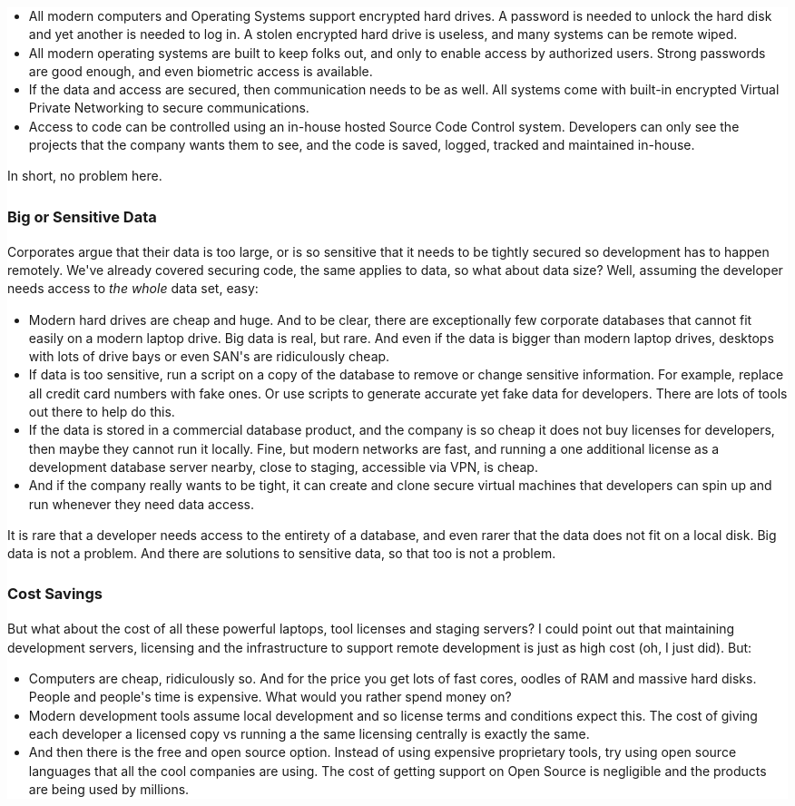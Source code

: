 * All modern computers and Operating Systems support encrypted hard drives. A password is needed to unlock the hard disk and yet another is needed to log in. A stolen encrypted hard drive is useless, and many systems can be remote wiped.
* All modern operating systems are built to keep folks out, and only to enable access by authorized users. Strong passwords are good enough, and even biometric access is available.
* If the data and access are secured, then communication needs to be as well. All systems come with built-in encrypted Virtual Private Networking to secure communications.
* Access to code can be controlled using an in-house hosted Source Code Control system. Developers can only see the projects that the company wants them to see, and the code is saved, logged, tracked and maintained in-house.

In short, no problem here.

### Big or Sensitive Data

Corporates argue that their data is too large, or is so sensitive that it needs to be tightly secured so development has to happen remotely. We've already covered securing code, the same applies to data, so what about data size? Well, assuming the developer needs access to *the whole* data set, easy:

* Modern hard drives are cheap and huge. And to be clear, there are exceptionally few corporate databases that cannot fit easily on a modern laptop drive. Big data is real, but rare. And even if the data is bigger than modern laptop drives, desktops with lots of drive bays or even SAN's are ridiculously cheap.
* If data is too sensitive, run a script on a copy of the database to remove or change sensitive information. For example, replace all credit card numbers with fake ones. Or use scripts to generate accurate yet fake data for developers. There are lots of tools out there to help do this.
* If the data is stored in a commercial database product, and the company is so cheap it does not buy licenses for developers, then maybe they cannot run it locally. Fine, but modern networks are fast, and running a one additional license as a development database server nearby, close to staging, accessible via VPN, is cheap.
* And if the company really wants to be tight, it can create and clone secure virtual machines that developers can spin up and run whenever they need data access.

It is rare that a developer needs access to the entirety of a database, and even rarer that the data does not fit on a local disk. Big data is not a problem. And there are solutions to sensitive data, so that too is not a problem.

### Cost Savings

But what about the cost of all these powerful laptops, tool licenses and staging servers? I could point out that maintaining development servers, licensing and the infrastructure to support remote development is just as high cost (oh, I just did). But:

* Computers are cheap, ridiculously so. And for the price you get lots of fast cores, oodles of RAM and massive hard disks. People and people's time is expensive. What would you rather spend money on?
* Modern development tools assume local development and so license terms and conditions expect this. The cost of giving each developer a licensed copy vs running a the same licensing centrally is exactly the same.
* And then there is the free and open source option. Instead of using expensive proprietary tools, try using open source languages that all the cool companies are using. The cost of getting support on Open Source is negligible and the products are being used by millions.
